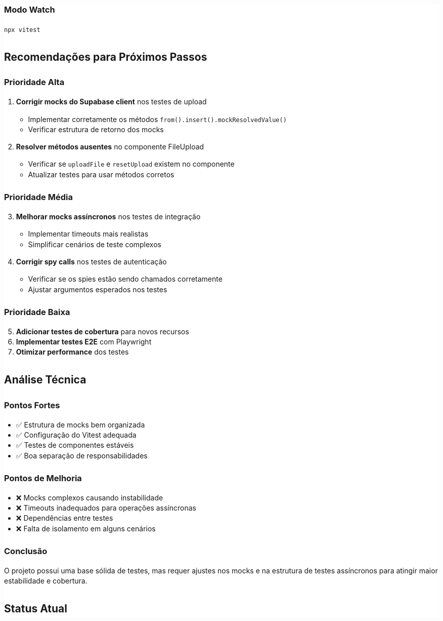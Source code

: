 ### Modo Watch
```bash
npx vitest
```

## Recomendações para Próximos Passos

### Prioridade Alta
1. **Corrigir mocks do Supabase client** nos testes de upload
   - Implementar corretamente os métodos `from().insert().mockResolvedValue()`
   - Verificar estrutura de retorno dos mocks

2. **Resolver métodos ausentes** no componente FileUpload
   - Verificar se `uploadFile` e `resetUpload` existem no componente
   - Atualizar testes para usar métodos corretos

### Prioridade Média
3. **Melhorar mocks assíncronos** nos testes de integração
   - Implementar timeouts mais realistas
   - Simplificar cenários de teste complexos

4. **Corrigir spy calls** nos testes de autenticação
   - Verificar se os spies estão sendo chamados corretamente
   - Ajustar argumentos esperados nos testes

### Prioridade Baixa
5. **Adicionar testes de cobertura** para novos recursos
6. **Implementar testes E2E** com Playwright
7. **Otimizar performance** dos testes

## Análise Técnica

### Pontos Fortes
- ✅ Estrutura de mocks bem organizada
- ✅ Configuração do Vitest adequada
- ✅ Testes de componentes estáveis
- ✅ Boa separação de responsabilidades

### Pontos de Melhoria
- ❌ Mocks complexos causando instabilidade
- ❌ Timeouts inadequados para operações assíncronas
- ❌ Dependências entre testes
- ❌ Falta de isolamento em alguns cenários

### Conclusão
O projeto possui uma base sólida de testes, mas requer ajustes nos mocks e na estrutura de testes assíncronos para atingir maior estabilidade e cobertura.

## Status Atual
